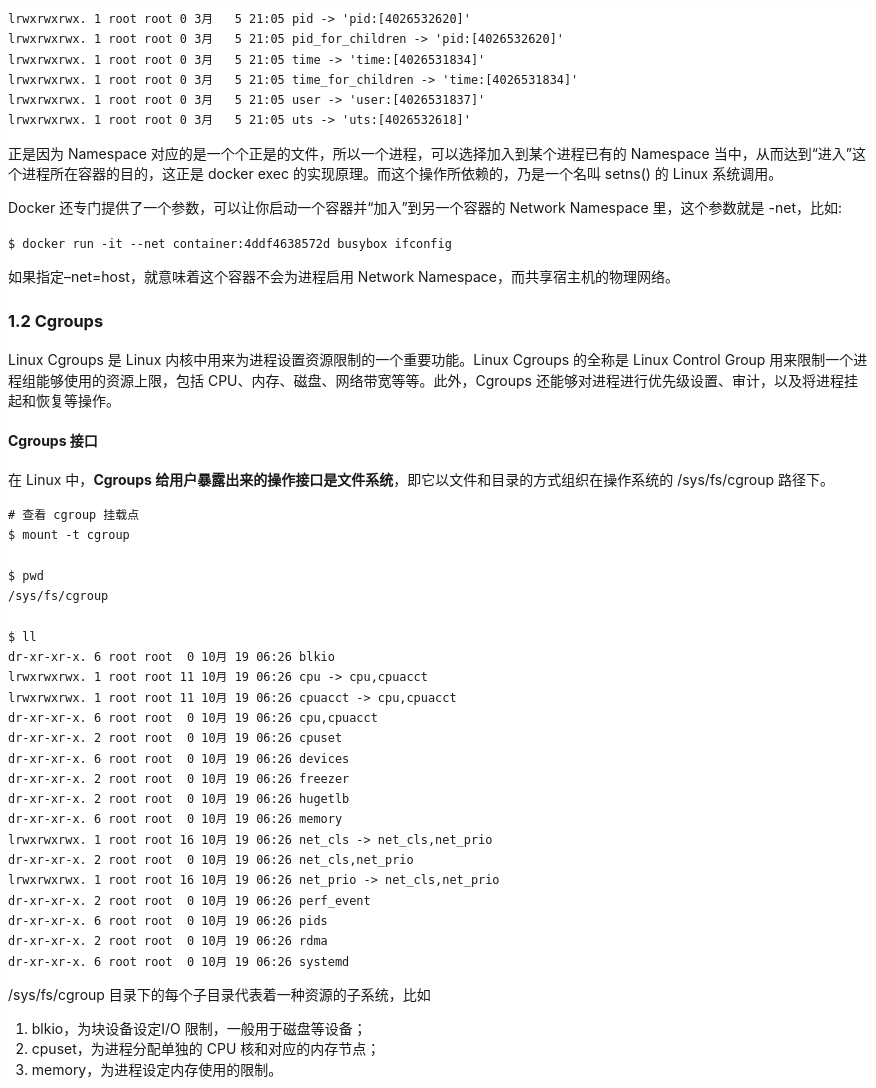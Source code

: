 ```shell
lrwxrwxrwx. 1 root root 0 3月   5 21:05 pid -> 'pid:[4026532620]'
lrwxrwxrwx. 1 root root 0 3月   5 21:05 pid_for_children -> 'pid:[4026532620]'
lrwxrwxrwx. 1 root root 0 3月   5 21:05 time -> 'time:[4026531834]'
lrwxrwxrwx. 1 root root 0 3月   5 21:05 time_for_children -> 'time:[4026531834]'
lrwxrwxrwx. 1 root root 0 3月   5 21:05 user -> 'user:[4026531837]'
lrwxrwxrwx. 1 root root 0 3月   5 21:05 uts -> 'uts:[4026532618]'

```

正是因为 Namespace 对应的是一个个正是的文件，所以一个进程，可以选择加入到某个进程已有的 Namespace 当中，从而达到“进入”这个进程所在容器的目的，这正是 docker exec 的实现原理。而这个操作所依赖的，乃是一个名叫 setns() 的 Linux 系统调用。

Docker 还专门提供了一个参数，可以让你启动一个容器并“加入”到另一个容器的 Network Namespace 里，这个参数就是 -net，比如:

```shell
$ docker run -it --net container:4ddf4638572d busybox ifconfig
```

如果指定–net=host，就意味着这个容器不会为进程启用 Network Namespace，而共享宿主机的物理网络。

### 1.2 Cgroups
Linux Cgroups 是 Linux 内核中用来为进程设置资源限制的一个重要功能。Linux Cgroups 的全称是 Linux Control Group 用来限制一个进程组能够使用的资源上限，包括 CPU、内存、磁盘、网络带宽等等。此外，Cgroups 还能够对进程进行优先级设置、审计，以及将进程挂起和恢复等操作。

#### Cgroups 接口
在 Linux 中，**Cgroups 给用户暴露出来的操作接口是文件系统**，即它以文件和目录的方式组织在操作系统的 /sys/fs/cgroup 路径下。

```shell
# 查看 cgroup 挂载点
$ mount -t cgroup

$ pwd
/sys/fs/cgroup

$ ll
dr-xr-xr-x. 6 root root  0 10月 19 06:26 blkio
lrwxrwxrwx. 1 root root 11 10月 19 06:26 cpu -> cpu,cpuacct
lrwxrwxrwx. 1 root root 11 10月 19 06:26 cpuacct -> cpu,cpuacct
dr-xr-xr-x. 6 root root  0 10月 19 06:26 cpu,cpuacct
dr-xr-xr-x. 2 root root  0 10月 19 06:26 cpuset
dr-xr-xr-x. 6 root root  0 10月 19 06:26 devices
dr-xr-xr-x. 2 root root  0 10月 19 06:26 freezer
dr-xr-xr-x. 2 root root  0 10月 19 06:26 hugetlb
dr-xr-xr-x. 6 root root  0 10月 19 06:26 memory
lrwxrwxrwx. 1 root root 16 10月 19 06:26 net_cls -> net_cls,net_prio
dr-xr-xr-x. 2 root root  0 10月 19 06:26 net_cls,net_prio
lrwxrwxrwx. 1 root root 16 10月 19 06:26 net_prio -> net_cls,net_prio
dr-xr-xr-x. 2 root root  0 10月 19 06:26 perf_event
dr-xr-xr-x. 6 root root  0 10月 19 06:26 pids
dr-xr-xr-x. 2 root root  0 10月 19 06:26 rdma
dr-xr-xr-x. 6 root root  0 10月 19 06:26 systemd
```
/sys/fs/cgroup 目录下的每个子目录代表着一种资源的子系统，比如
1. blkio，为​​​块​​​设​​​备​​​设​​​定​​​I/O 限​​​制，一般用于磁盘等设备；
2. cpuset，为进程分配单独的 CPU 核和对应的内存节点；
3. memory，为进程设定内存使用的限制。
